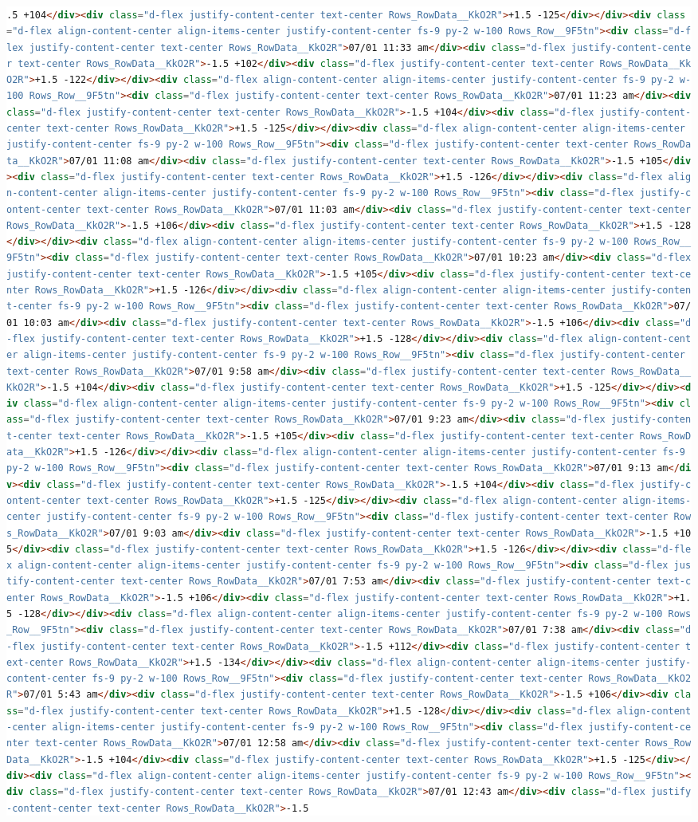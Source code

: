 ```html
.5 +104</div><div class="d-flex justify-content-center text-center Rows_RowData__KkO2R">+1.5 -125</div></div><div class="d-flex align-content-center align-items-center justify-content-center fs-9 py-2 w-100 Rows_Row__9F5tn"><div class="d-flex justify-content-center text-center Rows_RowData__KkO2R">07/01 11:33 am</div><div class="d-flex justify-content-center text-center Rows_RowData__KkO2R">-1.5 +102</div><div class="d-flex justify-content-center text-center Rows_RowData__KkO2R">+1.5 -122</div></div><div class="d-flex align-content-center align-items-center justify-content-center fs-9 py-2 w-100 Rows_Row__9F5tn"><div class="d-flex justify-content-center text-center Rows_RowData__KkO2R">07/01 11:23 am</div><div class="d-flex justify-content-center text-center Rows_RowData__KkO2R">-1.5 +104</div><div class="d-flex justify-content-center text-center Rows_RowData__KkO2R">+1.5 -125</div></div><div class="d-flex align-content-center align-items-center justify-content-center fs-9 py-2 w-100 Rows_Row__9F5tn"><div class="d-flex justify-content-center text-center Rows_RowData__KkO2R">07/01 11:08 am</div><div class="d-flex justify-content-center text-center Rows_RowData__KkO2R">-1.5 +105</div><div class="d-flex justify-content-center text-center Rows_RowData__KkO2R">+1.5 -126</div></div><div class="d-flex align-content-center align-items-center justify-content-center fs-9 py-2 w-100 Rows_Row__9F5tn"><div class="d-flex justify-content-center text-center Rows_RowData__KkO2R">07/01 11:03 am</div><div class="d-flex justify-content-center text-center Rows_RowData__KkO2R">-1.5 +106</div><div class="d-flex justify-content-center text-center Rows_RowData__KkO2R">+1.5 -128</div></div><div class="d-flex align-content-center align-items-center justify-content-center fs-9 py-2 w-100 Rows_Row__9F5tn"><div class="d-flex justify-content-center text-center Rows_RowData__KkO2R">07/01 10:23 am</div><div class="d-flex justify-content-center text-center Rows_RowData__KkO2R">-1.5 +105</div><div class="d-flex justify-content-center text-center Rows_RowData__KkO2R">+1.5 -126</div></div><div class="d-flex align-content-center align-items-center justify-content-center fs-9 py-2 w-100 Rows_Row__9F5tn"><div class="d-flex justify-content-center text-center Rows_RowData__KkO2R">07/01 10:03 am</div><div class="d-flex justify-content-center text-center Rows_RowData__KkO2R">-1.5 +106</div><div class="d-flex justify-content-center text-center Rows_RowData__KkO2R">+1.5 -128</div></div><div class="d-flex align-content-center align-items-center justify-content-center fs-9 py-2 w-100 Rows_Row__9F5tn"><div class="d-flex justify-content-center text-center Rows_RowData__KkO2R">07/01 9:58 am</div><div class="d-flex justify-content-center text-center Rows_RowData__KkO2R">-1.5 +104</div><div class="d-flex justify-content-center text-center Rows_RowData__KkO2R">+1.5 -125</div></div><div class="d-flex align-content-center align-items-center justify-content-center fs-9 py-2 w-100 Rows_Row__9F5tn"><div class="d-flex justify-content-center text-center Rows_RowData__KkO2R">07/01 9:23 am</div><div class="d-flex justify-content-center text-center Rows_RowData__KkO2R">-1.5 +105</div><div class="d-flex justify-content-center text-center Rows_RowData__KkO2R">+1.5 -126</div></div><div class="d-flex align-content-center align-items-center justify-content-center fs-9 py-2 w-100 Rows_Row__9F5tn"><div class="d-flex justify-content-center text-center Rows_RowData__KkO2R">07/01 9:13 am</div><div class="d-flex justify-content-center text-center Rows_RowData__KkO2R">-1.5 +104</div><div class="d-flex justify-content-center text-center Rows_RowData__KkO2R">+1.5 -125</div></div><div class="d-flex align-content-center align-items-center justify-content-center fs-9 py-2 w-100 Rows_Row__9F5tn"><div class="d-flex justify-content-center text-center Rows_RowData__KkO2R">07/01 9:03 am</div><div class="d-flex justify-content-center text-center Rows_RowData__KkO2R">-1.5 +105</div><div class="d-flex justify-content-center text-center Rows_RowData__KkO2R">+1.5 -126</div></div><div class="d-flex align-content-center align-items-center justify-content-center fs-9 py-2 w-100 Rows_Row__9F5tn"><div class="d-flex justify-content-center text-center Rows_RowData__KkO2R">07/01 7:53 am</div><div class="d-flex justify-content-center text-center Rows_RowData__KkO2R">-1.5 +106</div><div class="d-flex justify-content-center text-center Rows_RowData__KkO2R">+1.5 -128</div></div><div class="d-flex align-content-center align-items-center justify-content-center fs-9 py-2 w-100 Rows_Row__9F5tn"><div class="d-flex justify-content-center text-center Rows_RowData__KkO2R">07/01 7:38 am</div><div class="d-flex justify-content-center text-center Rows_RowData__KkO2R">-1.5 +112</div><div class="d-flex justify-content-center text-center Rows_RowData__KkO2R">+1.5 -134</div></div><div class="d-flex align-content-center align-items-center justify-content-center fs-9 py-2 w-100 Rows_Row__9F5tn"><div class="d-flex justify-content-center text-center Rows_RowData__KkO2R">07/01 5:43 am</div><div class="d-flex justify-content-center text-center Rows_RowData__KkO2R">-1.5 +106</div><div class="d-flex justify-content-center text-center Rows_RowData__KkO2R">+1.5 -128</div></div><div class="d-flex align-content-center align-items-center justify-content-center fs-9 py-2 w-100 Rows_Row__9F5tn"><div class="d-flex justify-content-center text-center Rows_RowData__KkO2R">07/01 12:58 am</div><div class="d-flex justify-content-center text-center Rows_RowData__KkO2R">-1.5 +104</div><div class="d-flex justify-content-center text-center Rows_RowData__KkO2R">+1.5 -125</div></div><div class="d-flex align-content-center align-items-center justify-content-center fs-9 py-2 w-100 Rows_Row__9F5tn"><div class="d-flex justify-content-center text-center Rows_RowData__KkO2R">07/01 12:43 am</div><div class="d-flex justify-content-center text-center Rows_RowData__KkO2R">-1.5
```